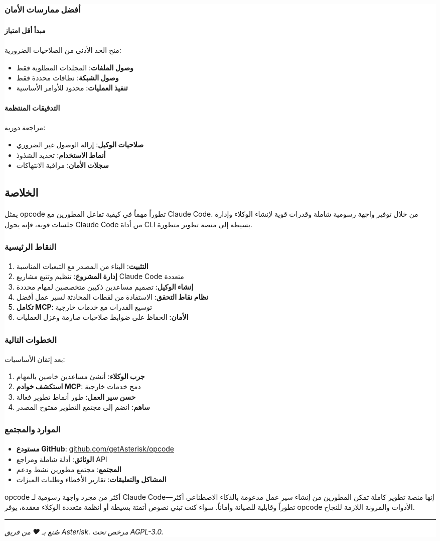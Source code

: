 ### أفضل ممارسات الأمان

#### مبدأ أقل امتياز

منح الحد الأدنى من الصلاحيات الضرورية:
- **وصول الملفات**: المجلدات المطلوبة فقط
- **وصول الشبكة**: نطاقات محددة فقط
- **تنفيذ العمليات**: محدود للأوامر الأساسية

#### التدقيقات المنتظمة

مراجعة دورية:
- **صلاحيات الوكيل**: إزالة الوصول غير الضروري
- **أنماط الاستخدام**: تحديد الشذوذ
- **سجلات الأمان**: مراقبة الانتهاكات

## الخلاصة

يمثل opcode تطوراً مهماً في كيفية تفاعل المطورين مع Claude Code. من خلال توفير واجهة رسومية شاملة وقدرات قوية لإنشاء الوكلاء وإدارة جلسات قوية، فإنه يحول Claude Code من أداة CLI بسيطة إلى منصة تطوير متطورة.

### النقاط الرئيسية

1. **التثبيت**: البناء من المصدر مع التبعيات المناسبة
2. **إدارة المشروع**: تنظيم وتتبع مشاريع Claude Code متعددة
3. **إنشاء الوكيل**: تصميم مساعدين ذكيين متخصصين لمهام محددة
4. **نظام نقاط التحقق**: الاستفادة من لقطات المحادثة لسير عمل أفضل
5. **تكامل MCP**: توسيع القدرات مع خدمات خارجية
6. **الأمان**: الحفاظ على ضوابط صلاحيات صارمة وعزل العمليات

### الخطوات التالية

بعد إتقان الأساسيات:
1. **جرب الوكلاء**: أنشئ مساعدين خاصين بالمهام
2. **استكشف خوادم MCP**: دمج خدمات خارجية
3. **حسن سير العمل**: طور أنماط تطوير فعالة
4. **ساهم**: انضم إلى مجتمع التطوير مفتوح المصدر

### الموارد والمجتمع

- **مستودع GitHub**: [github.com/getAsterisk/opcode](https://github.com/getAsterisk/opcode)
- **الوثائق**: أدلة شاملة ومراجع API
- **المجتمع**: مجتمع مطورين نشط ودعم
- **المشاكل والتعليقات**: تقارير الأخطاء وطلبات الميزات

opcode أكثر من مجرد واجهة رسومية لـ Claude Code—إنها منصة تطوير كاملة تمكن المطورين من إنشاء سير عمل مدعومة بالذكاء الاصطناعي أكثر تطوراً وقابلية للصيانة وأماناً. سواء كنت تبني نصوص أتمتة بسيطة أو أنظمة متعددة الوكلاء معقدة، يوفر opcode الأدوات والمرونة اللازمة للنجاح.

---

*صُنع بـ ❤️ من فريق Asterisk. مرخص تحت AGPL-3.0.*
